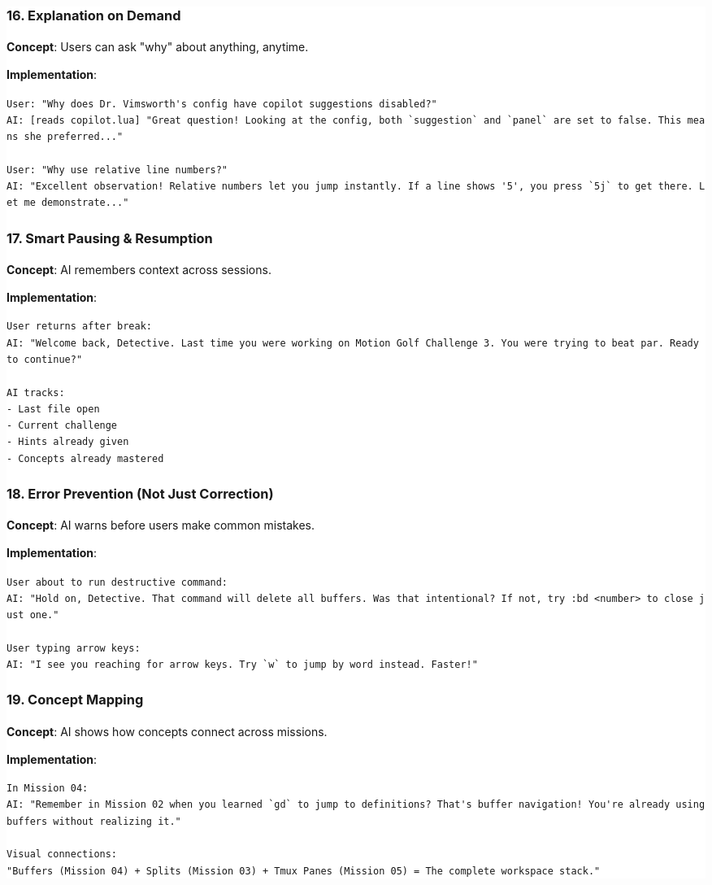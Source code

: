 ### 16. Explanation on Demand

**Concept**: Users can ask "why" about anything, anytime.

**Implementation**:
```
User: "Why does Dr. Vimsworth's config have copilot suggestions disabled?"
AI: [reads copilot.lua] "Great question! Looking at the config, both `suggestion` and `panel` are set to false. This means she preferred..."

User: "Why use relative line numbers?"
AI: "Excellent observation! Relative numbers let you jump instantly. If a line shows '5', you press `5j` to get there. Let me demonstrate..."
```

### 17. Smart Pausing & Resumption

**Concept**: AI remembers context across sessions.

**Implementation**:
```
User returns after break:
AI: "Welcome back, Detective. Last time you were working on Motion Golf Challenge 3. You were trying to beat par. Ready to continue?"

AI tracks:
- Last file open
- Current challenge
- Hints already given
- Concepts already mastered
```

### 18. Error Prevention (Not Just Correction)

**Concept**: AI warns before users make common mistakes.

**Implementation**:
```
User about to run destructive command:
AI: "Hold on, Detective. That command will delete all buffers. Was that intentional? If not, try :bd <number> to close just one."

User typing arrow keys:
AI: "I see you reaching for arrow keys. Try `w` to jump by word instead. Faster!"
```

### 19. Concept Mapping

**Concept**: AI shows how concepts connect across missions.

**Implementation**:
```
In Mission 04:
AI: "Remember in Mission 02 when you learned `gd` to jump to definitions? That's buffer navigation! You're already using buffers without realizing it."

Visual connections:
"Buffers (Mission 04) + Splits (Mission 03) + Tmux Panes (Mission 05) = The complete workspace stack."
```
